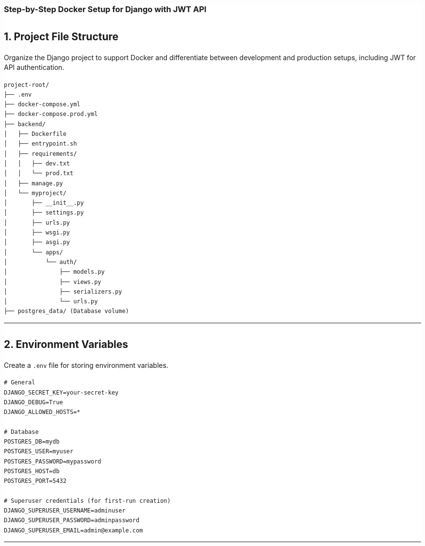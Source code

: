 ### Step-by-Step Docker Setup for Django with JWT API

## **1. Project File Structure**
Organize the Django project to support Docker and differentiate between development and production setups, including JWT for API authentication.

```
project-root/
├── .env
├── docker-compose.yml
├── docker-compose.prod.yml
├── backend/
│   ├── Dockerfile
│   ├── entrypoint.sh
│   ├── requirements/
│   │   ├── dev.txt
│   │   └── prod.txt
│   ├── manage.py
│   └── myproject/
│       ├── __init__.py
│       ├── settings.py
│       ├── urls.py
│       ├── wsgi.py
│       ├── asgi.py
│       └── apps/
│           └── auth/
│               ├── models.py
│               ├── views.py
│               ├── serializers.py
│               └── urls.py
├── postgres_data/ (Database volume)
```

---

## **2. Environment Variables**

Create a `.env` file for storing environment variables.

```env
# General
DJANGO_SECRET_KEY=your-secret-key
DJANGO_DEBUG=True
DJANGO_ALLOWED_HOSTS=*

# Database
POSTGRES_DB=mydb
POSTGRES_USER=myuser
POSTGRES_PASSWORD=mypassword
POSTGRES_HOST=db
POSTGRES_PORT=5432

# Superuser credentials (for first-run creation)
DJANGO_SUPERUSER_USERNAME=adminuser
DJANGO_SUPERUSER_PASSWORD=adminpassword
DJANGO_SUPERUSER_EMAIL=admin@example.com
```

---